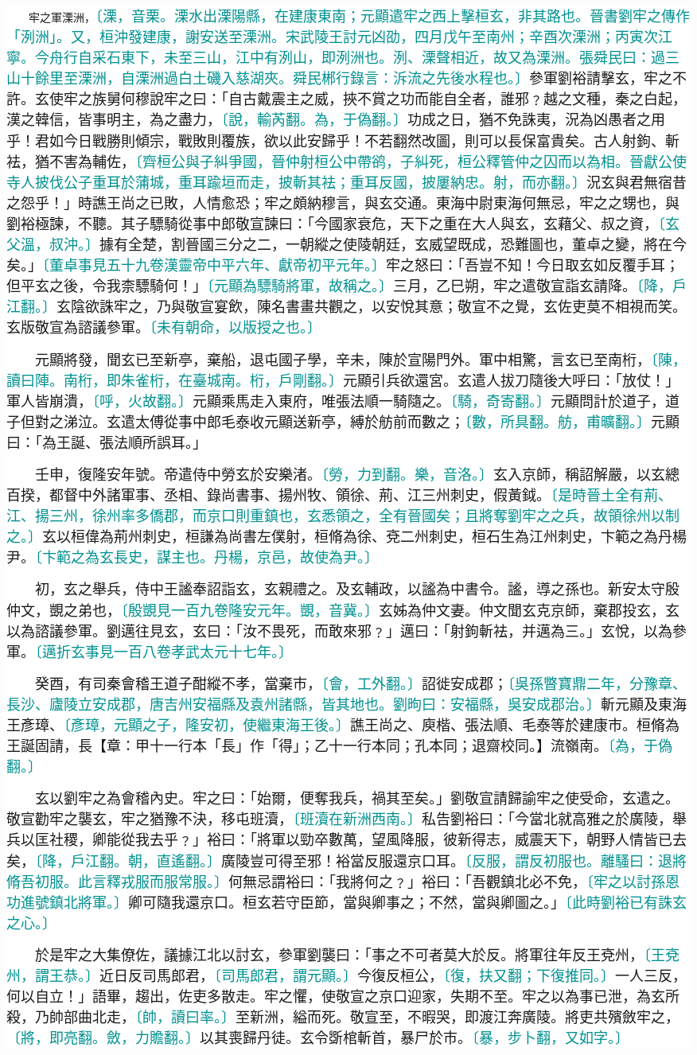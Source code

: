  　　牢之軍溧洲，</font><font size=4px color="#009090"><font size=4px>〔溧，音栗。溧水出溧陽縣，在建康東南；元顯遣牢之西上擊桓玄，非其路也。晉書劉牢之傳作「洌洲」。又，桓沖發建康，謝安送至溧洲。宋武陵王討元凶劭，四月戊午至南州；辛酉次溧洲；丙寅次江寧。今舟行自采石東下，未至三山，江中有洌山，即洌洲也。洌、溧聲相近，故又為溧洲。張舜民曰：過三山十餘里至溧洲，自溧洲過白土磯入慈湖夾。舜民郴行錄言：泝流之先後水程也。〕</font></font><font size=4px>參軍劉裕請擊玄，牢之不許。玄使牢之族舅何穆說牢之曰：「自古戴震主之威，挾不賞之功而能自全者，誰邪﹖越之文種，秦之白起，漢之韓信，皆事明主，為之盡力，</font><font size=4px color="#009090"><font size=4px>〔說，輸芮翻。為，于偽翻。〕</font></font><font size=4px>功成之日，猶不免誅夷，況為凶愚者之用乎！君如今日戰勝則傾宗，戰敗則覆族，欲以此安歸乎！不若翻然改圖，則可以長保富貴矣。古人射鉤、斬袪，猶不害為輔佐，</font><font size=4px color="#009090"><font size=4px>〔齊桓公與子糾爭國，晉仲射桓公中帶鹆，子糾死，桓公釋管仲之囚而以為相。晉獻公使寺人披伐公子重耳於蒲城，重耳踰垣而走，披斬其袪；重耳反國，披屢納忠。射，而亦翻。〕</font></font><font size=4px>況玄與君無宿昔之怨乎！」時譙王尚之已敗，人情愈恐；牢之頗納穆言，與玄交通。東海中尉東海何無忌，牢之之甥也，與劉裕極諫，不聽。其子驃騎從事中郎敬宣諫曰：「今國家衰危，天下之重在大人與玄，玄藉父、叔之資，</font><font size=4px color="#009090"><font size=4px>〔玄父溫，叔沖。〕</font></font><font size=4px>據有全楚，割晉國三分之二，一朝縱之使陵朝廷，玄威望既成，恐難圖也，董卓之變，將在今矣。」</font><font size=4px color="#009090"><font size=4px>〔董卓事見五十九卷漢靈帝中平六年、獻帝初平元年。〕</font></font><font size=4px>牢之怒曰：「吾豈不知！今日取玄如反覆手耳；但平玄之後，令我柰驃騎何！」</font><font size=4px color="#009090"><font size=4px>〔元顯為驃騎將軍，故稱之。〕</font></font><font size=4px>三月，乙巳朔，牢之遣敬宣詣玄請降。</font><font size=4px color="#009090"><font size=4px>〔降，戶江翻。〕</font></font><font size=4px>玄陰欲誅牢之，乃與敬宣宴飲，陳名書畫共觀之，以安悅其意；敬宣不之覺，玄佐吏莫不相視而笑。玄版敬宣為諮議參軍。</font><font size=4px color="#009090"><font size=4px>〔未有朝命，以版授之也。〕</font></font><font size=4px>

 　　元顯將發，聞玄已至新亭，棄船，退屯國子學，辛未，陳於宣陽門外。軍中相驚，言玄已至南桁，</font><font size=4px color="#009090"><font size=4px>〔陳，讀曰陣。南桁，即朱雀桁，在臺城南。桁，戶剛翻。〕</font></font><font size=4px>元顯引兵欲還宮。玄遣人拔刀隨後大呼曰：「放仗！」軍人皆崩潰，</font><font size=4px color="#009090"><font size=4px>〔呼，火故翻。〕</font></font><font size=4px>元顯乘馬走入東府，唯張法順一騎隨之。</font><font size=4px color="#009090"><font size=4px>〔騎，奇寄翻。〕</font></font><font size=4px>元顯問計於道子，道子但對之涕泣。玄遣太傅從事中郎毛泰收元顯送新亭，縛於舫前而數之；</font><font size=4px color="#009090"><font size=4px>〔數，所具翻。舫，甫曠翻。〕</font></font><font size=4px>元顯曰：「為王誕、張法順所誤耳。」

 　　壬申，復隆安年號。帝遣侍中勞玄於安樂渚。</font><font size=4px color="#009090"><font size=4px>〔勞，力到翻。樂，音洛。〕</font></font><font size=4px>玄入京師，稱詔解嚴，以玄總百揆，都督中外諸軍事、丞相、錄尚書事、揚州牧、領徐、荊、江三州刺史，假黃鉞。</font><font size=4px color="#009090"><font size=4px>〔是時晉土全有荊、江、揚三州，徐州率多僑郡，而京口則重鎮也，玄悉領之，全有晉國矣；且將奪劉牢之之兵，故領徐州以制之。〕</font></font><font size=4px>玄以桓偉為荊州刺史，桓謙為尚書左僕射，桓脩為徐、兗二州刺史，桓石生為江州刺史，卞範之為丹楊尹。</font><font size=4px color="#009090"><font size=4px>〔卞範之為玄長史，謀主也。丹楊，京邑，故使為尹。〕</font></font><font size=4px>

 　　初，玄之舉兵，侍中王謐奉詔詣玄，玄親禮之。及玄輔政，以謐為中書令。謐，導之孫也。新安太守殷仲文，覬之弟也，</font><font size=4px color="#009090"><font size=4px>〔殷覬見一百九卷隆安元年。覬，音冀。〕</font></font><font size=4px>玄姊為仲文妻。仲文聞玄克京師，棄郡投玄，玄以為諮議參軍。劉邁往見玄，玄曰：「汝不畏死，而敢來邪﹖」邁曰：「射鉤斬袪，并邁為三。」玄悅，以為參軍。</font><font size=4px color="#009090"><font size=4px>〔邁折玄事見一百八卷孝武太元十七年。〕</font></font><font size=4px>

 　　癸酉，有司秦會稽王道子酣縱不孝，當棄市，</font><font size=4px color="#009090"><font size=4px>〔會，工外翻。〕</font></font><font size=4px>詔徙安成郡；</font><font size=4px color="#009090"><font size=4px>〔吳孫暼寶鼎二年，分豫章、長沙、廬陵立安成郡，唐吉州安福縣及袁州諸縣，皆其地也。劉昫曰：安福縣，吳安成郡治。〕</font></font><font size=4px>斬元顯及東海王彥璋、</font><font size=4px color="#009090"><font size=4px>〔彥璋，元顯之子，隆安初，使繼東海王後。〕</font></font><font size=4px>譙王尚之、庾楷、張法順、毛泰等於建康市。桓脩為王誕固請，長</font><span class="h"><font size=4px>【章：甲十一行本「長」作「得」；乙十一行本同；孔本同；退齋校同。】</font></font><font size=4px>流嶺南。</font><font size=4px color="#009090"><font size=4px>〔為，于偽翻。〕</font></font><font size=4px>

 　　玄以劉牢之為會稽內史。牢之曰：「始爾，便奪我兵，禍其至矣。」劉敬宣請歸諭牢之使受命，玄遣之。敬宣勸牢之襲玄，牢之猶豫不決，移屯班瀆，</font><font size=4px color="#009090"><font size=4px>〔班瀆在新洲西南。〕</font></font><font size=4px>私告劉裕曰：「今當北就高雅之於廣陵，舉兵以匡社稷，卿能從我去乎﹖」裕曰：「將軍以勁卒數萬，望風降服，彼新得志，威震天下，朝野人情皆已去矣，</font><font size=4px color="#009090"><font size=4px>〔降，戶江翻。朝，直遙翻。〕</font></font><font size=4px>廣陵豈可得至邪！裕當反服還京口耳。</font><font size=4px color="#009090"><font size=4px>〔反服，謂反初服也。離騷曰：退將脩吾初服。此言釋戎服而服常服。〕</font></font><font size=4px>何無忌謂裕曰：「我將何之﹖」裕曰：「吾觀鎮北必不免，</font><font size=4px color="#009090"><font size=4px>〔牢之以討孫恩功進號鎮北將軍。〕</font></font><font size=4px>卿可隨我還京口。桓玄若守臣節，當與卿事之；不然，當與卿圖之。」</font><font size=4px color="#009090"><font size=4px>〔此時劉裕已有誅玄之心。〕</font></font><font size=4px>

 　　於是牢之大集僚佐，議據江北以討玄，參軍劉襲曰：「事之不可者莫大於反。將軍往年反王兗州，</font><font size=4px color="#009090"><font size=4px>〔王兗州，謂王恭。〕</font></font><font size=4px>近日反司馬郎君，</font><font size=4px color="#009090"><font size=4px>〔司馬郎君，謂元顯。〕</font></font><font size=4px>今復反桓公，</font><font size=4px color="#009090"><font size=4px>〔復，扶又翻；下復推同。〕</font></font><font size=4px>一人三反，何以自立！」語畢，趨出，佐吏多散走。牢之懼，使敬宣之京口迎家，失期不至。牢之以為事已泄，為玄所殺，乃帥部曲北走，</font><font size=4px color="#009090"><font size=4px>〔帥，讀曰率。〕</font></font><font size=4px>至新洲，縊而死。敬宣至，不暇哭，即渡江奔廣陵。將吏共殯斂牢之，</font><font size=4px color="#009090"><font size=4px>〔將，即亮翻。斂，力贍翻。〕</font></font><font size=4px>以其喪歸丹徒。玄令斲棺斬首，暴尸於市。</font><font size=4px color="#009090"><font size=4px>〔暴，步卜翻，又如字。〕</font></font><font size=4px>
